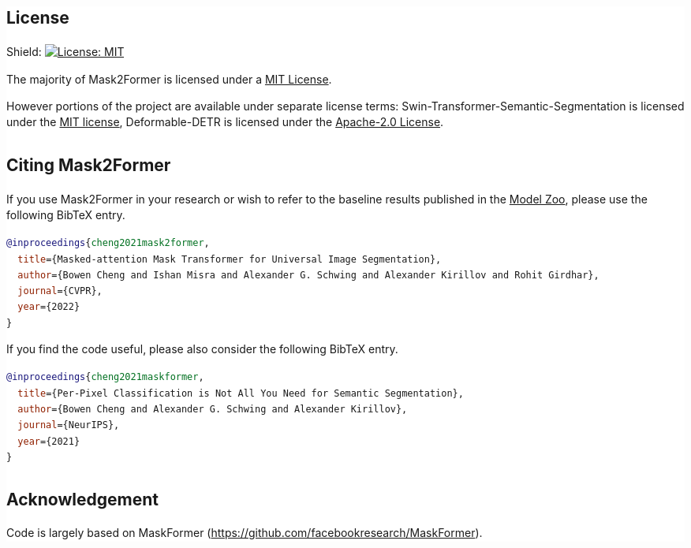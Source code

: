 ## License

Shield: [![License: MIT](https://img.shields.io/badge/License-MIT-yellow.svg)](https://opensource.org/licenses/MIT)

The majority of Mask2Former is licensed under a [MIT License](LICENSE).


However portions of the project are available under separate license terms: Swin-Transformer-Semantic-Segmentation is licensed under the [MIT license](https://github.com/SwinTransformer/Swin-Transformer-Semantic-Segmentation/blob/main/LICENSE), Deformable-DETR is licensed under the [Apache-2.0 License](https://github.com/fundamentalvision/Deformable-DETR/blob/main/LICENSE).

## <a name="CitingMask2Former"></a>Citing Mask2Former

If you use Mask2Former in your research or wish to refer to the baseline results published in the [Model Zoo](MODEL_ZOO.md), please use the following BibTeX entry.

```BibTeX
@inproceedings{cheng2021mask2former,
  title={Masked-attention Mask Transformer for Universal Image Segmentation},
  author={Bowen Cheng and Ishan Misra and Alexander G. Schwing and Alexander Kirillov and Rohit Girdhar},
  journal={CVPR},
  year={2022}
}
```

If you find the code useful, please also consider the following BibTeX entry.

```BibTeX
@inproceedings{cheng2021maskformer,
  title={Per-Pixel Classification is Not All You Need for Semantic Segmentation},
  author={Bowen Cheng and Alexander G. Schwing and Alexander Kirillov},
  journal={NeurIPS},
  year={2021}
}
```

## Acknowledgement

Code is largely based on MaskFormer (https://github.com/facebookresearch/MaskFormer).
